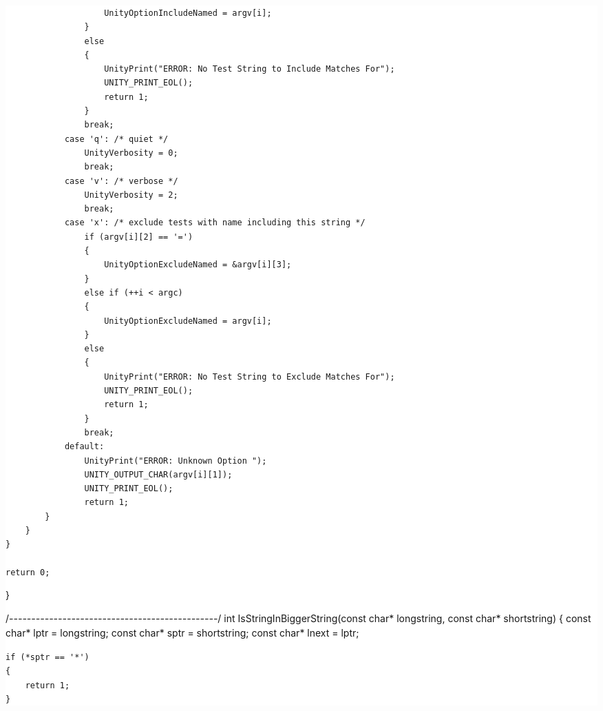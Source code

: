                         UnityOptionIncludeNamed = argv[i];
                    }
                    else
                    {
                        UnityPrint("ERROR: No Test String to Include Matches For");
                        UNITY_PRINT_EOL();
                        return 1;
                    }
                    break;
                case 'q': /* quiet */
                    UnityVerbosity = 0;
                    break;
                case 'v': /* verbose */
                    UnityVerbosity = 2;
                    break;
                case 'x': /* exclude tests with name including this string */
                    if (argv[i][2] == '=')
                    {
                        UnityOptionExcludeNamed = &argv[i][3];
                    }
                    else if (++i < argc)
                    {
                        UnityOptionExcludeNamed = argv[i];
                    }
                    else
                    {
                        UnityPrint("ERROR: No Test String to Exclude Matches For");
                        UNITY_PRINT_EOL();
                        return 1;
                    }
                    break;
                default:
                    UnityPrint("ERROR: Unknown Option ");
                    UNITY_OUTPUT_CHAR(argv[i][1]);
                    UNITY_PRINT_EOL();
                    return 1;
            }
        }
    }

    return 0;
}

/*-----------------------------------------------*/
int IsStringInBiggerString(const char* longstring, const char* shortstring)
{
    const char* lptr = longstring;
    const char* sptr = shortstring;
    const char* lnext = lptr;

    if (*sptr == '*')
    {
        return 1;
    }

